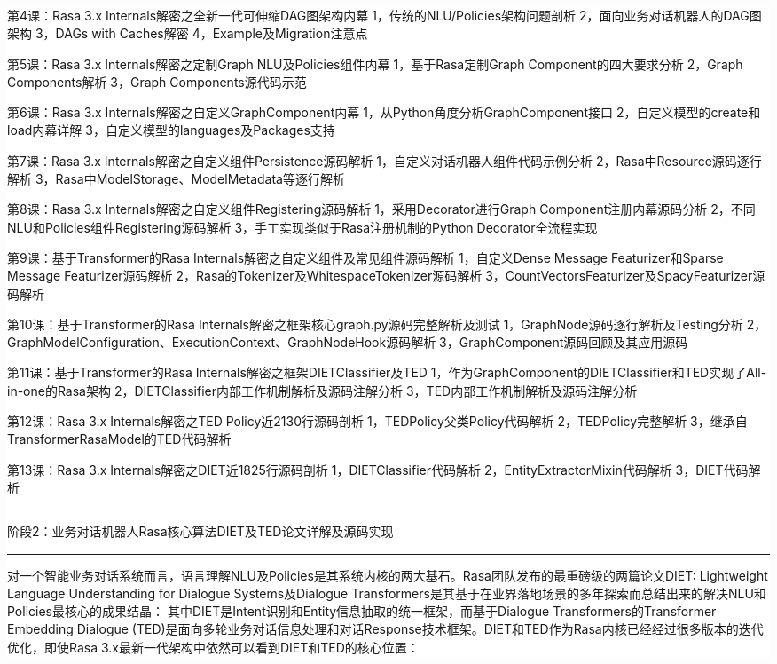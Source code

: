 第4课：Rasa 3.x Internals解密之全新一代可伸缩DAG图架构内幕
1，传统的NLU/Policies架构问题剖析
2，面向业务对话机器人的DAG图架构
3，DAGs with Caches解密
4，Example及Migration注意点

第5课：Rasa 3.x Internals解密之定制Graph NLU及Policies组件内幕
1，基于Rasa定制Graph Component的四大要求分析
2，Graph Components解析
3，Graph Components源代码示范

第6课：Rasa 3.x Internals解密之自定义GraphComponent内幕
1，从Python角度分析GraphComponent接口
2，自定义模型的create和load内幕详解
3，自定义模型的languages及Packages支持

第7课：Rasa 3.x Internals解密之自定义组件Persistence源码解析
1，自定义对话机器人组件代码示例分析
2，Rasa中Resource源码逐行解析
3，Rasa中ModelStorage、ModelMetadata等逐行解析

第8课：Rasa 3.x Internals解密之自定义组件Registering源码解析
1，采用Decorator进行Graph Component注册内幕源码分析
2，不同NLU和Policies组件Registering源码解析
3，手工实现类似于Rasa注册机制的Python Decorator全流程实现

第9课：基于Transformer的Rasa Internals解密之自定义组件及常见组件源码解析
1，自定义Dense Message Featurizer和Sparse Message Featurizer源码解析
2，Rasa的Tokenizer及WhitespaceTokenizer源码解析
3，CountVectorsFeaturizer及SpacyFeaturizer源码解析

第10课：基于Transformer的Rasa Internals解密之框架核心graph.py源码完整解析及测试
1，GraphNode源码逐行解析及Testing分析
2，GraphModelConfiguration、ExecutionContext、GraphNodeHook源码解析
3，GraphComponent源码回顾及其应用源码

第11课：基于Transformer的Rasa Internals解密之框架DIETClassifier及TED
1，作为GraphComponent的DIETClassifier和TED实现了All-in-one的Rasa架构
2，DIETClassifier内部工作机制解析及源码注解分析
3，TED内部工作机制解析及源码注解分析

第12课：Rasa 3.x Internals解密之TED Policy近2130行源码剖析
1，TEDPolicy父类Policy代码解析
2，TEDPolicy完整解析
3，继承自TransformerRasaModel的TED代码解析

第13课：Rasa 3.x Internals解密之DIET近1825行源码剖析
1，DIETClassifier代码解析
2，EntityExtractorMixin代码解析
3，DIET代码解析



*************************************************************************************
阶段2：业务对话机器人Rasa核心算法DIET及TED论文详解及源码实现
*************************************************************************************
对一个智能业务对话系统而言，语言理解NLU及Policies是其系统内核的两大基石。Rasa团队发布的最重磅级的两篇论文DIET: Lightweight Language Understanding for Dialogue Systems及Dialogue Transformers是其基于在业界落地场景的多年探索而总结出来的解决NLU和Policies最核心的成果结晶： 其中DIET是Intent识别和Entity信息抽取的统一框架，而基于Dialogue Transformers的Transformer Embedding Dialogue (TED)是面向多轮业务对话信息处理和对话Response技术框架。DIET和TED作为Rasa内核已经经过很多版本的迭代优化，即使Rasa 3.x最新一代架构中依然可以看到DIET和TED的核心位置：
